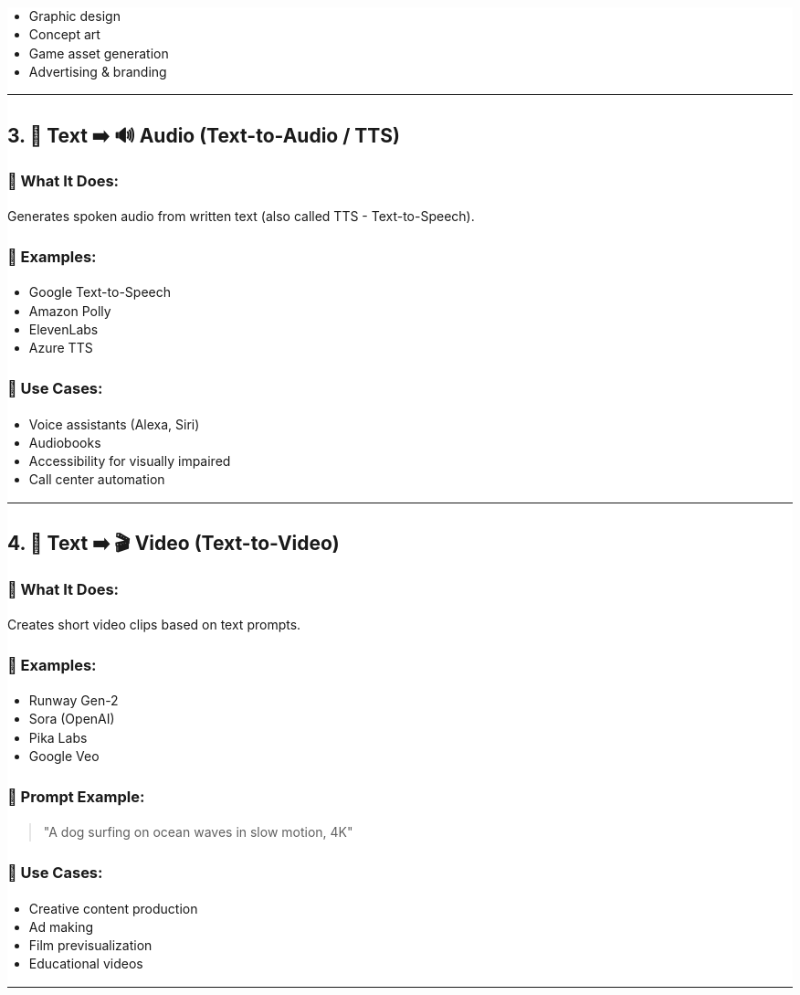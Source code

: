 * Graphic design
* Concept art
* Game asset generation
* Advertising & branding

---

## 3. 📄 Text ➡️ 🔊 Audio (Text-to-Audio / TTS)

### 🔹 What It Does:

Generates spoken audio from written text (also called TTS - Text-to-Speech).

### 🔹 Examples:

* Google Text-to-Speech
* Amazon Polly
* ElevenLabs
* Azure TTS

### 🔹 Use Cases:

* Voice assistants (Alexa, Siri)
* Audiobooks
* Accessibility for visually impaired
* Call center automation

---

## 4. 📄 Text ➡️ 🎬 Video (Text-to-Video)

### 🔹 What It Does:

Creates short video clips based on text prompts.

### 🔹 Examples:

* Runway Gen-2
* Sora (OpenAI)
* Pika Labs
* Google Veo

### 🔹 Prompt Example:

> "A dog surfing on ocean waves in slow motion, 4K"

### 🔹 Use Cases:

* Creative content production
* Ad making
* Film previsualization
* Educational videos

---